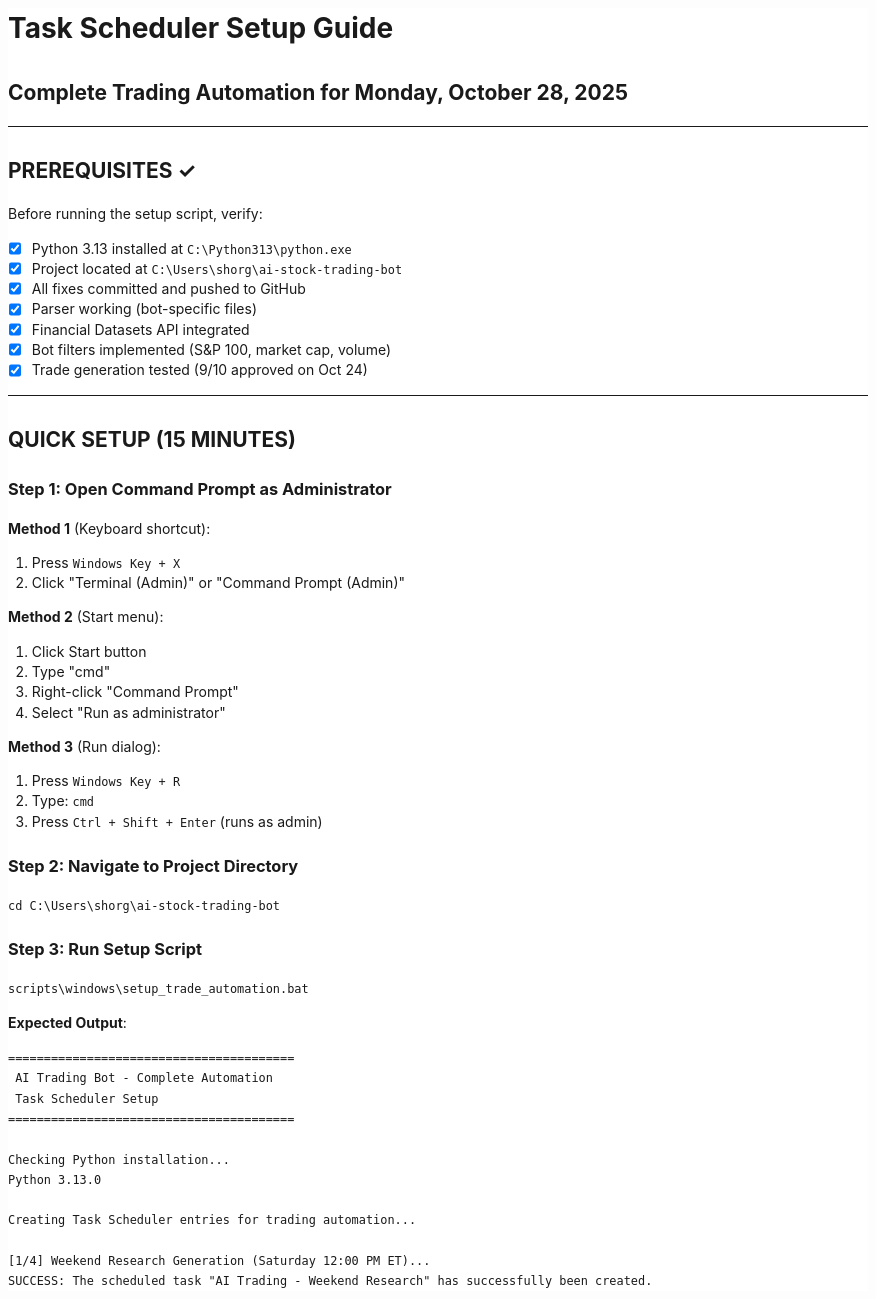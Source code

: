# Task Scheduler Setup Guide
## Complete Trading Automation for Monday, October 28, 2025

---

## PREREQUISITES ✓

Before running the setup script, verify:

- [x] Python 3.13 installed at `C:\Python313\python.exe`
- [x] Project located at `C:\Users\shorg\ai-stock-trading-bot`
- [x] All fixes committed and pushed to GitHub
- [x] Parser working (bot-specific files)
- [x] Financial Datasets API integrated
- [x] Bot filters implemented (S&P 100, market cap, volume)
- [x] Trade generation tested (9/10 approved on Oct 24)

---

## QUICK SETUP (15 MINUTES)

### Step 1: Open Command Prompt as Administrator

**Method 1** (Keyboard shortcut):
1. Press `Windows Key + X`
2. Click "Terminal (Admin)" or "Command Prompt (Admin)"

**Method 2** (Start menu):
1. Click Start button
2. Type "cmd"
3. Right-click "Command Prompt"
4. Select "Run as administrator"

**Method 3** (Run dialog):
1. Press `Windows Key + R`
2. Type: `cmd`
3. Press `Ctrl + Shift + Enter` (runs as admin)

### Step 2: Navigate to Project Directory

```batch
cd C:\Users\shorg\ai-stock-trading-bot
```

### Step 3: Run Setup Script

```batch
scripts\windows\setup_trade_automation.bat
```

**Expected Output**:
```
========================================
 AI Trading Bot - Complete Automation
 Task Scheduler Setup
========================================

Checking Python installation...
Python 3.13.0

Creating Task Scheduler entries for trading automation...

[1/4] Weekend Research Generation (Saturday 12:00 PM ET)...
SUCCESS: The scheduled task "AI Trading - Weekend Research" has successfully been created.
```